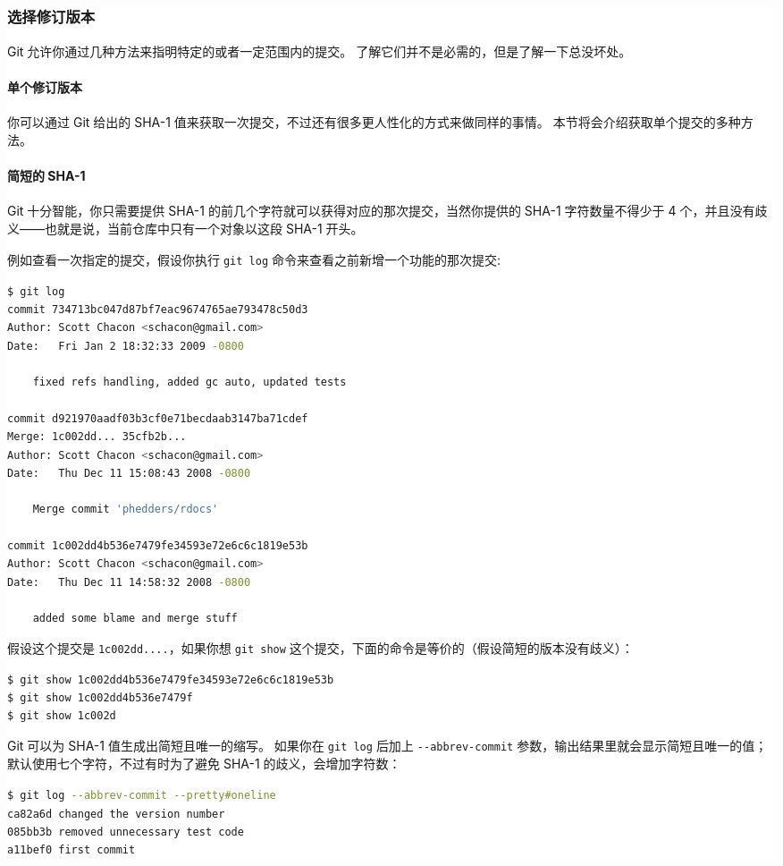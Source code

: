 ### 选择修订版本

Git 允许你通过几种方法来指明特定的或者一定范围内的提交。
了解它们并不是必需的，但是了解一下总没坏处。

#### 单个修订版本

你可以通过 Git 给出的 SHA-1 值来获取一次提交，不过还有很多更人性化的方式来做同样的事情。
本节将会介绍获取单个提交的多种方法。

#### 简短的 SHA-1

Git 十分智能，你只需要提供 SHA-1 的前几个字符就可以获得对应的那次提交，当然你提供的 SHA-1 字符数量不得少于 4 个，并且没有歧义——也就是说，当前仓库中只有一个对象以这段 SHA-1 开头。

例如查看一次指定的提交，假设你执行 `git log` 命令来查看之前新增一个功能的那次提交:

```bash
$ git log
commit 734713bc047d87bf7eac9674765ae793478c50d3
Author: Scott Chacon <schacon@gmail.com>
Date:   Fri Jan 2 18:32:33 2009 -0800

    fixed refs handling, added gc auto, updated tests

commit d921970aadf03b3cf0e71becdaab3147ba71cdef
Merge: 1c002dd... 35cfb2b...
Author: Scott Chacon <schacon@gmail.com>
Date:   Thu Dec 11 15:08:43 2008 -0800

    Merge commit 'phedders/rdocs'

commit 1c002dd4b536e7479fe34593e72e6c6c1819e53b
Author: Scott Chacon <schacon@gmail.com>
Date:   Thu Dec 11 14:58:32 2008 -0800

    added some blame and merge stuff
```

假设这个提交是 `1c002dd....`，如果你想 `git show` 这个提交，下面的命令是等价的（假设简短的版本没有歧义）：

```bash
$ git show 1c002dd4b536e7479fe34593e72e6c6c1819e53b
$ git show 1c002dd4b536e7479f
$ git show 1c002d
```

Git 可以为 SHA-1 值生成出简短且唯一的缩写。
如果你在 `git log` 后加上 `--abbrev-commit` 参数，输出结果里就会显示简短且唯一的值；默认使用七个字符，不过有时为了避免 SHA-1 的歧义，会增加字符数：

```bash
$ git log --abbrev-commit --pretty#oneline
ca82a6d changed the version number
085bb3b removed unnecessary test code
a11bef0 first commit
```
